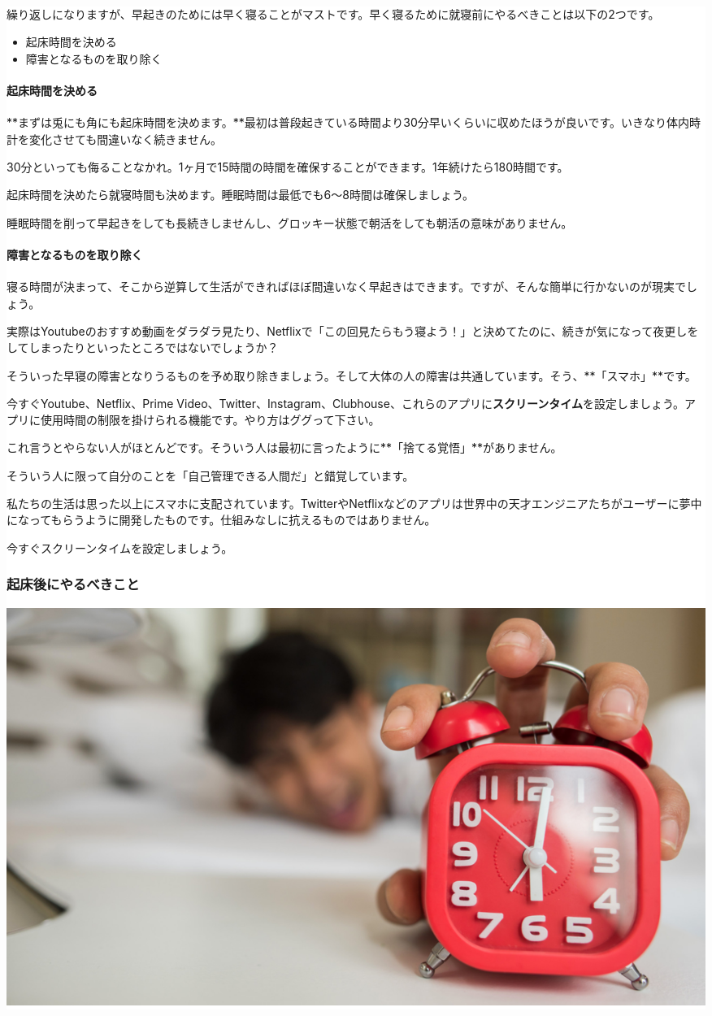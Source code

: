 繰り返しになりますが、早起きのためには早く寝ることがマストです。早く寝るために就寝前にやるべきことは以下の2つです。

- 起床時間を決める
- 障害となるものを取り除く

#### 起床時間を決める
**まずは兎にも角にも起床時間を決めます。**最初は普段起きている時間より30分早いくらいに収めたほうが良いです。いきなり体内時計を変化させても間違いなく続きません。

30分といっても侮ることなかれ。1ヶ月で15時間の時間を確保することができます。1年続けたら180時間です。

起床時間を決めたら就寝時間も決めます。睡眠時間は最低でも6〜8時間は確保しましょう。

睡眠時間を削って早起きをしても長続きしませんし、グロッキー状態で朝活をしても朝活の意味がありません。

#### 障害となるものを取り除く
寝る時間が決まって、そこから逆算して生活ができればほぼ間違いなく早起きはできます。ですが、そんな簡単に行かないのが現実でしょう。

実際はYoutubeのおすすめ動画をダラダラ見たり、Netflixで「この回見たらもう寝よう！」と決めてたのに、続きが気になって夜更しをしてしまったりといったところではないでしょうか？

そういった早寝の障害となりうるものを予め取り除きましょう。そして大体の人の障害は共通しています。そう、**「スマホ」**です。

今すぐYoutube、Netflix、Prime Video、Twitter、Instagram、Clubhouse、これらのアプリに**スクリーンタイム**を設定しましょう。アプリに使用時間の制限を掛けられる機能です。やり方はググって下さい。

これ言うとやらない人がほとんどです。そういう人は最初に言ったように**「捨てる覚悟」**がありません。

そういう人に限って自分のことを「自己管理できる人間だ」と錯覚しています。

私たちの生活は思った以上にスマホに支配されています。TwitterやNetflixなどのアプリは世界中の天才エンジニアたちがユーザーに夢中になってもらうように開発したものです。仕組みなしに抗えるものではありません。

今すぐスクリーンタイムを設定しましょう。

### 起床後にやるべきこと

![起床後の画像](./morning.png)
